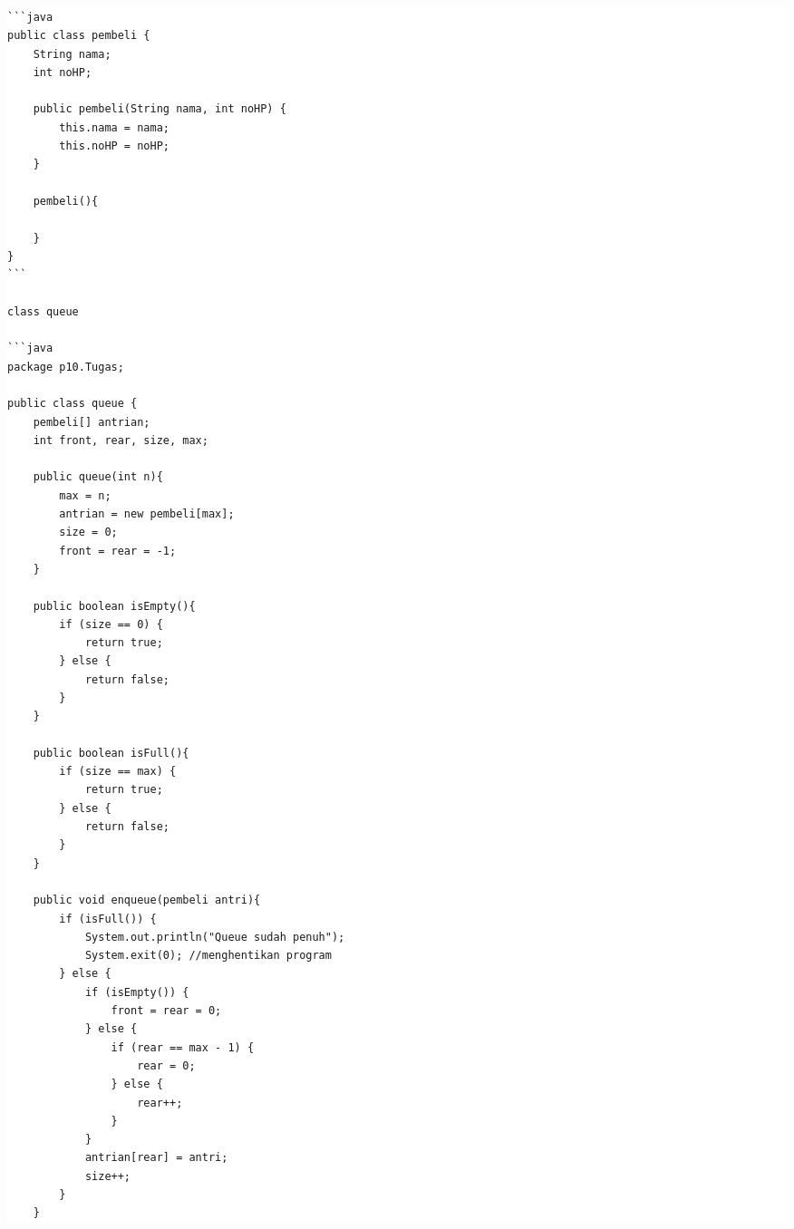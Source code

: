     ```java
    public class pembeli {
        String nama;
        int noHP;

        public pembeli(String nama, int noHP) {
            this.nama = nama;
            this.noHP = noHP;
        }
        
        pembeli(){
            
        }
    }
    ```

    class queue

    ```java
    package p10.Tugas;

    public class queue {
        pembeli[] antrian;
        int front, rear, size, max;

        public queue(int n){
            max = n;
            antrian = new pembeli[max];
            size = 0;
            front = rear = -1;  
        }

        public boolean isEmpty(){
            if (size == 0) {
                return true;
            } else {
                return false;            
            }
        }

        public boolean isFull(){
            if (size == max) {
                return true;
            } else {
                return false;
            }
        }

        public void enqueue(pembeli antri){
            if (isFull()) {
                System.out.println("Queue sudah penuh");
                System.exit(0); //menghentikan program
            } else {
                if (isEmpty()) {
                    front = rear = 0;
                } else {
                    if (rear == max - 1) {
                        rear = 0;
                    } else {
                        rear++;
                    }
                }
                antrian[rear] = antri;
                size++;
            }
        }
